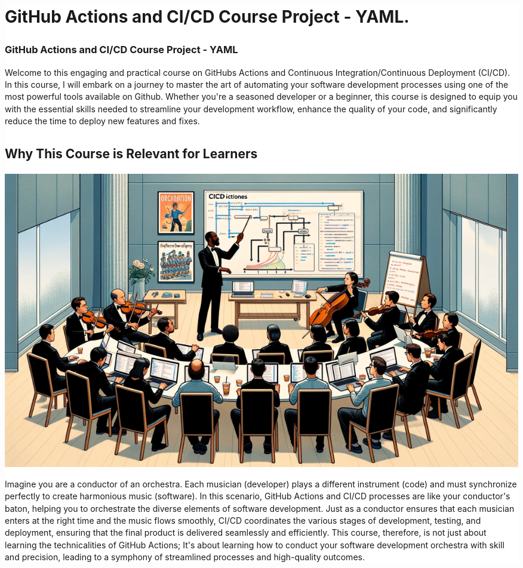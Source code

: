 # GitHub Actions and CI/CD Course Project - YAML.

### GitHub Actions and CI/CD Course Project - YAML

Welcome to this engaging and practical course on GitHubs Actions and Continuous Integration/Continuous Deployment (CI/CD). In this course, I will embark on a  journey to master the art of automating your software development processes using one of the most powerful tools available on Github. Whether you're a seasoned developer or a beginner, this course is designed to equip you with the essential skills needed to streamline your development workflow, enhance the quality of your code, and significantly reduce the time to deploy new features and fixes.


## Why This Course is Relevant for Learners

![The Image is the ci/cd image orchestration architecture](image/images/cicd-orchestration.png)

Imagine you are a conductor of an orchestra. Each musician (developer) plays a different instrument (code) and must synchronize perfectly to create harmonious music (software). In this scenario, GitHub Actions and CI/CD processes are like your conductor's baton, helping you to orchestrate the diverse elements of software development. Just as a conductor ensures that each musician enters at the right time and the music flows smoothly, CI/CD coordinates the various stages of development, testing, and deployment, ensuring that the final product is delivered seamlessly and efficiently. This course, therefore, is not just about learning the technicalities of GitHub Actions; It's about learning how to conduct your software development orchestra with skill and precision, leading to a symphony of streamlined processes and high-quality outcomes.   

